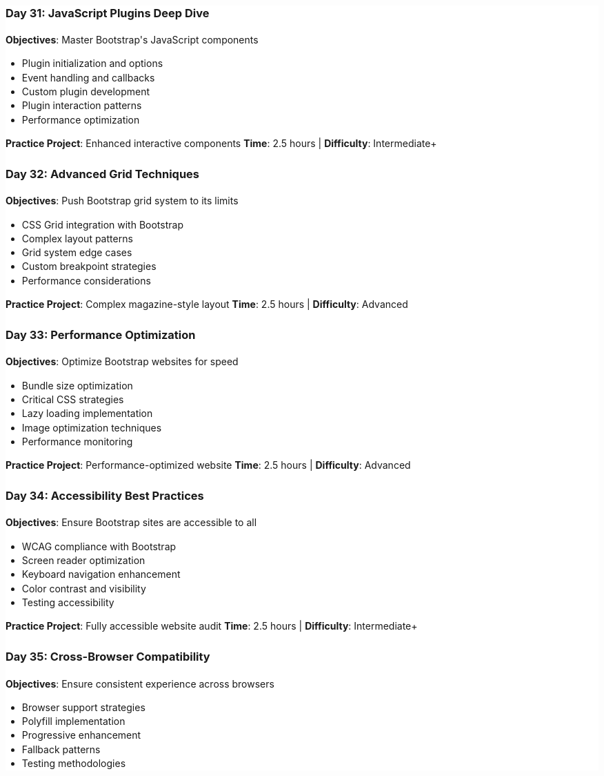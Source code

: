 ### Day 31: JavaScript Plugins Deep Dive
**Objectives**: Master Bootstrap's JavaScript components
- Plugin initialization and options
- Event handling and callbacks
- Custom plugin development
- Plugin interaction patterns
- Performance optimization

**Practice Project**: Enhanced interactive components
**Time**: 2.5 hours | **Difficulty**: Intermediate+

### Day 32: Advanced Grid Techniques
**Objectives**: Push Bootstrap grid system to its limits
- CSS Grid integration with Bootstrap
- Complex layout patterns
- Grid system edge cases
- Custom breakpoint strategies
- Performance considerations

**Practice Project**: Complex magazine-style layout
**Time**: 2.5 hours | **Difficulty**: Advanced

### Day 33: Performance Optimization
**Objectives**: Optimize Bootstrap websites for speed
- Bundle size optimization
- Critical CSS strategies
- Lazy loading implementation
- Image optimization techniques
- Performance monitoring

**Practice Project**: Performance-optimized website
**Time**: 2.5 hours | **Difficulty**: Advanced

### Day 34: Accessibility Best Practices
**Objectives**: Ensure Bootstrap sites are accessible to all
- WCAG compliance with Bootstrap
- Screen reader optimization
- Keyboard navigation enhancement
- Color contrast and visibility
- Testing accessibility

**Practice Project**: Fully accessible website audit
**Time**: 2.5 hours | **Difficulty**: Intermediate+

### Day 35: Cross-Browser Compatibility
**Objectives**: Ensure consistent experience across browsers
- Browser support strategies
- Polyfill implementation
- Progressive enhancement
- Fallback patterns
- Testing methodologies
